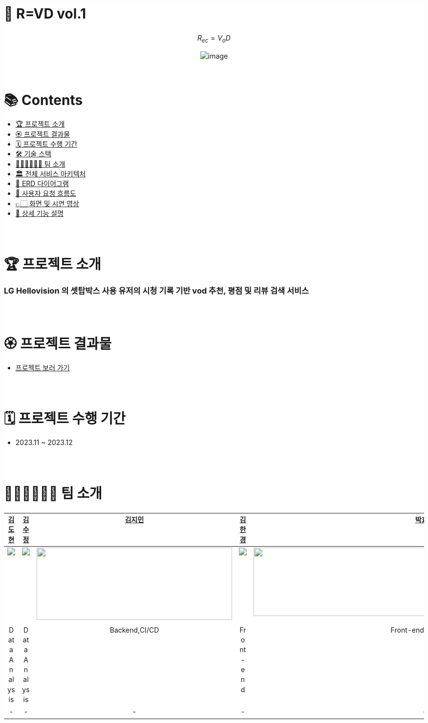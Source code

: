 # 📼 R=VD vol.1


$$R_{ec}=V_oD$$

<div align="center">
  <img width="200" alt="image" src="https://github.com/JMboy713/test-s3/assets/110653633/127ff5df-1b40-4ce6-b60b-be6c2733e6da">
</div>
<div align="center"><br>

</div>


# 📚 Contents

- [🏆️ 프로젝트 소개](#%EF%B8%8F-프로젝트-소개)
- [🏵️ 프로젝트 결과물](#%EF%B8%8F-프로젝트-결과물)
- [🗓️ 프로젝트 수행 기간 ](#%EF%B8%8F-프로젝트-수행-기간)
- [🛠 기술 스택 ](#-기술-스택)
- [🙋🏻‍♂️🙋🏻‍♀️ 팀 소개](#%EF%B8%8F%EF%B8%8F-팀-소개)
- [🏛️ 전체 서비스 아키텍처](#%EF%B8%8F-전체-서비스-아키텍처-cicd)
- [🦅 ERD 다이어그램](#-erd-다이어그램)
- [🌱 사용자 요청 흐름도](#-사용자-요청-흐름도)
- [👉🏻 화면 및 시연 영상](#-화면-및-시연-영상)
- [🌈 상세 기능 설명](#-상세-기능-설명)
<br>


# 🏆️ 프로젝트 소개

### LG Hellovision 의 셋탑박스 사용 유저의 시청 기록 기반 vod 추천, 평점 및 리뷰 검색 서비스

<br>

# 🏵️ 프로젝트 결과물

* [프로젝트 보러 가기](https://www.hellorvdworld.com)
  
<br>

# 🗓️ 프로젝트 수행 기간 
- 2023.11 ~ 2023.12  

<br>

# 🙋🏻‍♂️🙋🏻‍♀️ 팀 소개
|[김도현](https://github.com/dhyeon1320)|[김수정](https://github.com/sugenre)|[김지민](https://github.com/jmboy713)|[김한경](https://github.com/kkk1k)|[박효심](https://github.com/recordhyo)|[송준호](https://github.com/junoflows)|
|:---:|:---:|:---:|:---:|:---:|:---:|
|<img src="https://github.com/LGHV-team1/final-project/assets/126046238/27e521e1-729f-40c2-9f25-b6500c34da97">|<img src="https://github.com/JMboy713/LG_final-project/assets/110653633/c60e0377-3989-4a2c-9278-61b2c65bd6fb.jpg" >|<img src="https://github.com/JMboy713/LG_final-project/assets/110653633/99d92c90-dad3-45cc-8f64-7d7230c5626e.jpg" width="400" height="148">|<img src="https://github.com/JMboy713/LG_final-project/assets/110653633/05fc4d36-07de-42da-bbc5-0295cedcf15c.jpg" >|<img src="https://github.com/JMboy713/LG_final-project/assets/110653633/2c10b34e-2903-471b-bebd-d860a824dccb.jpg" width="700" height="140">|<img src="https://github.com/JMboy713/LG_final-project/assets/110653633/43e1cc04-1cf0-4176-b2f6-31e46ee4c91e.jpg" >|
|Data Analysis|Data Analysis|Backend,CI/CD|Front-end|Front-end,Back-end|Data Analysis|
|-|-|-|-|-|-|
